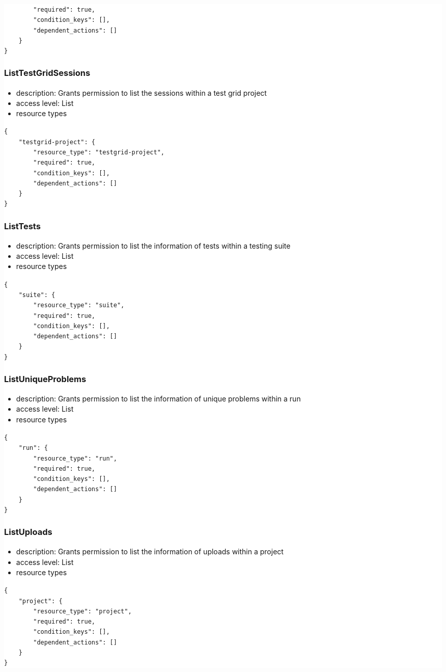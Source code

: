 ```
        "required": true,
        "condition_keys": [],
        "dependent_actions": []
    }
}
```
### ListTestGridSessions
- description: Grants permission to list the sessions within a test grid project
- access level: List
- resource types
```
{
    "testgrid-project": {
        "resource_type": "testgrid-project",
        "required": true,
        "condition_keys": [],
        "dependent_actions": []
    }
}
```
### ListTests
- description: Grants permission to list the information of tests within a testing suite
- access level: List
- resource types
```
{
    "suite": {
        "resource_type": "suite",
        "required": true,
        "condition_keys": [],
        "dependent_actions": []
    }
}
```
### ListUniqueProblems
- description: Grants permission to list the information of unique problems within a run
- access level: List
- resource types
```
{
    "run": {
        "resource_type": "run",
        "required": true,
        "condition_keys": [],
        "dependent_actions": []
    }
}
```
### ListUploads
- description: Grants permission to list the information of uploads within a project
- access level: List
- resource types
```
{
    "project": {
        "resource_type": "project",
        "required": true,
        "condition_keys": [],
        "dependent_actions": []
    }
}
```